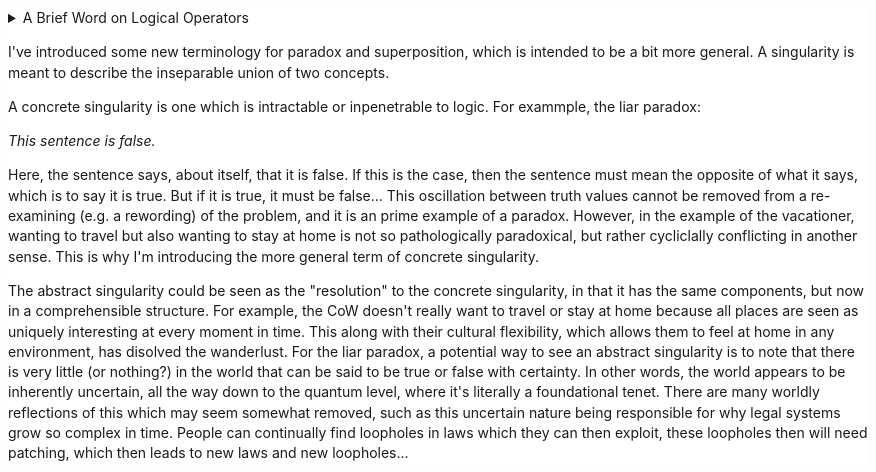 <details><summary id="a-brief-word-on-logical-operators">A Brief Word on Logical Operators</summary></details>

I've introduced some new terminology for paradox and superposition, which is intended to be a bit more general. A singularity is meant to describe the inseparable union of two concepts. 

A concrete singularity is one which is intractable or inpenetrable to logic. For exammple, the liar paradox:

*This sentence is false.*

Here, the sentence says, about itself, that it is false. If this is the case, then the sentence must mean the opposite of what it says, which is to say it is true. But if it is true, it must be false... This oscillation between truth values cannot be removed from a re-examining (e.g. a rewording) of the problem, and it is an prime example of a paradox. However, in the example of the vacationer, wanting to travel but also wanting to stay at home is not so pathologically paradoxical, but rather cycliclally conflicting in another sense. This is why I'm introducing the more general term of concrete singularity.

The abstract singularity could be seen as the "resolution" to the concrete singularity, in that it has the same components, but now in a comprehensible structure. For example, the CoW doesn't really want to travel or stay at home because all places are seen as uniquely interesting at every moment in time. This along with their cultural flexibility, which allows them to feel at home in any environment, has disolved the wanderlust. For the liar paradox, a potential way to see an abstract singularity is to note that there is very little (or nothing?) in the world that can be said to be true or false with certainty. In other words, the world appears to be inherently uncertain, all the way down to the quantum level, where it's literally a foundational tenet. There are many worldly reflections of this which may seem somewhat removed, such as this uncertain nature being responsible for why legal systems grow so complex in time. People can continually find loopholes in laws which they can then exploit, these loopholes then will need patching, which then leads to new laws and new loopholes... 
